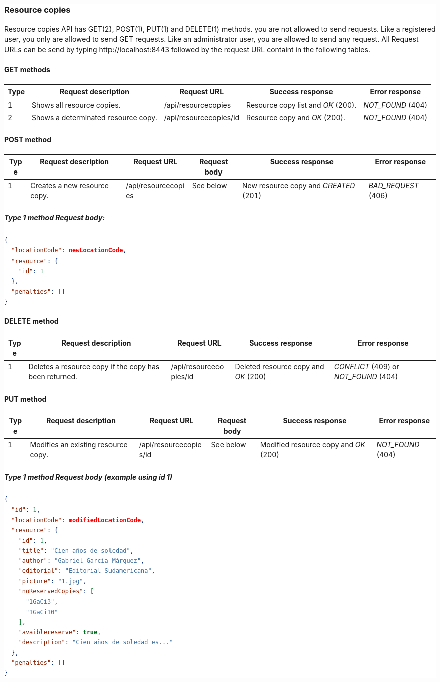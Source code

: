 ### Resource copies
Resource copies API has GET(2), POST(1), PUT(1) and DELETE(1) methods. you are not allowed to send requests. Like a registered user, you only are allowed to send GET requests. Like an administrator user, you are allowed to send any request.
All Request URLs can be send by typing http://localhost:8443 followed by the request URL containt in the following tables.

#### GET methods

|Type|Request description|Request URL|Success response|Error response|
|----|---------------|-----------|----------------|--------------|
|1|Shows all resource copies.|/api/resourcecopies|Resource copy list and *OK* (200).|*NOT_FOUND* (404)|
|2|Shows a determinated resource copy.|/api/resourcecopies/id|Resource copy and *OK* (200).|*NOT_FOUND* (404)|

#### POST method

|Type|Request description|Request URL|Request body|Success response|Error response|
|----|-------------------|-----------|------------|----------------|--------------|
|1|Creates a new resource copy.|/api/resourcecopies|See below|New resource copy and *CREATED* (201)|*BAD_REQUEST* (406)|

##### Type 1 method Request body:
```json
{
  "locationCode": newLocationCode,
  "resource": {
    "id": 1
  },
  "penalties": []
}
```
#### DELETE method

|Type|Request description|Request URL|Success response|Error response|
|----|-------------------|-----------|----------------|--------------|
|1|Deletes a resource copy if the copy has been returned.|/api/resourcecopies/id|Deleted resource copy and *OK* (200)|*CONFLICT* (409) or *NOT_FOUND* (404)|

#### PUT method

|Type|Request description|Request URL|Request body|Success response|Error response|
|----|-------------------|-----------|------------|----------------|--------------|
|1|Modifies an existing resource copy.|/api/resourcecopies/id|See below|Modified resource copy and *OK* (200)|*NOT_FOUND* (404)|

##### Type 1 method Request body (example using id 1)
```json
{
  "id": 1,
  "locationCode": modifiedLocationCode,
  "resource": {
    "id": 1,
    "title": "Cien años de soledad",
    "author": "Gabriel García Márquez",
    "editorial": "Editorial Sudamericana",
    "picture": "1.jpg",
    "noReservedCopies": [
      "1GaCi3",
      "1GaCi10"
    ],
    "avaiblereserve": true,
    "description": "Cien años de soledad es..."
  },
  "penalties": []
}
```